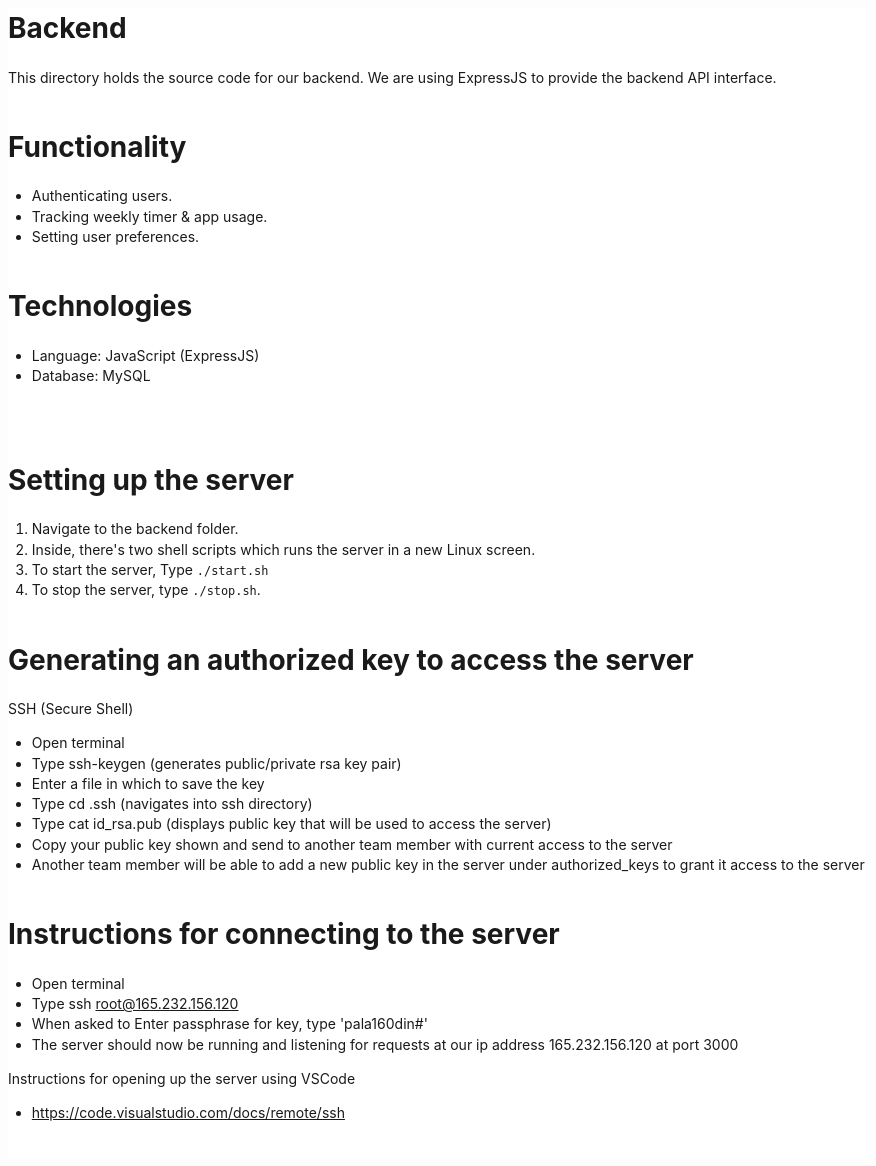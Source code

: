 # Backend

This directory holds the source code for our backend. We are using ExpressJS to provide the backend API interface.

# Functionality
-  Authenticating users.
-  Tracking weekly timer & app usage.
-  Setting user preferences.

# Technologies

- Language: JavaScript (ExpressJS)
- Database: MySQL

<br/>

# Setting up the server
1. Navigate to the backend folder.
2. Inside, there's two shell scripts which runs the server in a new Linux screen.
2. To start the server, Type `./start.sh` 
3. To stop the server, type `./stop.sh`.


# Generating an authorized key to access the server
SSH (Secure Shell)
- Open terminal
- Type ssh-keygen (generates public/private rsa key pair)
- Enter a file in which to save the key
- Type cd .ssh (navigates into ssh directory)
- Type cat id_rsa.pub (displays public key that will be used to access the server)
- Copy your public key shown and send to another team member with current access to the server
- Another team member will be able to add a new public key in the server under authorized_keys to grant it access to the server

# Instructions for connecting to the server
- Open terminal
- Type ssh root@165.232.156.120
- When asked to Enter passphrase for key, type 'pala160din#'
- The server should now be running and listening for requests at our ip address 165.232.156.120 at port 3000

Instructions for opening up the server using VSCode
- https://code.visualstudio.com/docs/remote/ssh

<br/>

